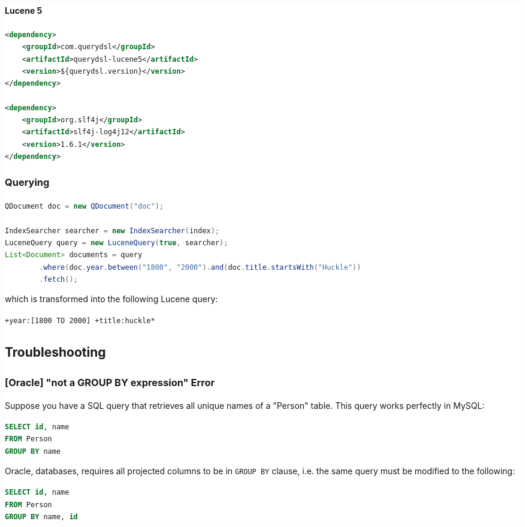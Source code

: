 #### Lucene 5

```xml
<dependency>
    <groupId>com.querydsl</groupId>
    <artifactId>querydsl-lucene5</artifactId>
    <version>${querydsl.version}</version>
</dependency>

<dependency>
    <groupId>org.slf4j</groupId>
    <artifactId>slf4j-log4j12</artifactId>
    <version>1.6.1</version>
</dependency>
```

### Querying

```java
QDocument doc = new QDocument("doc");

IndexSearcher searcher = new IndexSearcher(index);
LuceneQuery query = new LuceneQuery(true, searcher);
List<Document> documents = query
        .where(doc.year.between("1800", "2000").and(doc.title.startsWith("Huckle"))
        .fetch();
```

which is transformed into the following Lucene query:

    +year:[1800 TO 2000] +title:huckle*


## Troubleshooting

### [Oracle] "not a GROUP BY expression" Error

Suppose you have a SQL query that retrieves all unique names of a "Person" table. This query works perfectly in MySQL:

```sql
SELECT id, name
FROM Person
GROUP BY name
```

Oracle, databases, requires all projected columns to be in `GROUP BY` clause, i.e. the same query must be modified to
the following:

```sql
SELECT id, name
FROM Person
GROUP BY name, id
```
